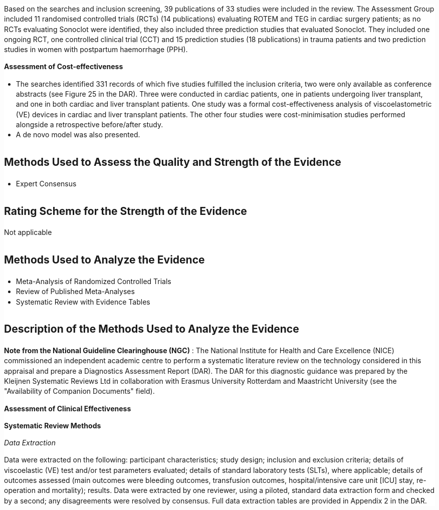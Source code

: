 Based on the searches and inclusion screening, 39 publications of 33 studies were included in the review. The Assessment Group included 11 randomised controlled trials (RCTs) (14 publications) evaluating ROTEM and TEG in cardiac surgery patients; as no RCTs evaluating Sonoclot were identified, they also included three prediction studies that evaluated Sonoclot. They included one ongoing RCT, one controlled clinical trial (CCT) and 15 prediction studies (18 publications) in trauma patients and two prediction studies in women with postpartum haemorrhage (PPH).

**Assessment of Cost-effectiveness**

  * The searches identified 331 records of which five studies fulfilled the inclusion criteria, two were only available as conference abstracts (see Figure 25 in the DAR). Three were conducted in cardiac patients, one in patients undergoing liver transplant, and one in both cardiac and liver transplant patients. One study was a formal cost-effectiveness analysis of viscoelastometric (VE) devices in cardiac and liver transplant patients. The other four studies were cost-minimisation studies performed alongside a retrospective before/after study. 
  * A de novo model was also presented. 



## Methods Used to Assess the Quality and Strength of the Evidence

- Expert Consensus

## Rating Scheme for the Strength of the Evidence

<div class="content_para"><p>Not applicable</p></div>

## Methods Used to Analyze the Evidence

- Meta-Analysis of Randomized Controlled Trials
- Review of Published Meta-Analyses
- Systematic Review with Evidence Tables

## Description of the Methods Used to Analyze the Evidence



**Note from the National Guideline Clearinghouse (NGC)** : The National Institute for Health and Care Excellence (NICE) commissioned an independent academic centre to perform a systematic literature review on the technology considered in this appraisal and prepare a Diagnostics Assessment Report (DAR). The DAR for this diagnostic guidance was prepared by the Kleijnen Systematic Reviews Ltd in collaboration with Erasmus University Rotterdam and Maastricht University (see the "Availability of Companion Documents" field).

**Assessment of Clinical Effectiveness**

**Systematic Review Methods**

_Data Extraction_

Data were extracted on the following: participant characteristics; study design; inclusion and exclusion criteria; details of viscoelastic (VE) test and/or test parameters evaluated; details of standard laboratory tests (SLTs), where applicable; details of outcomes assessed (main outcomes were bleeding outcomes, transfusion outcomes, hospital/intensive care unit [ICU] stay, re-operation and mortality); results. Data were extracted by one reviewer, using a piloted, standard data extraction form and checked by a second; any disagreements were resolved by consensus. Full data extraction tables are provided in Appendix 2 in the DAR.
